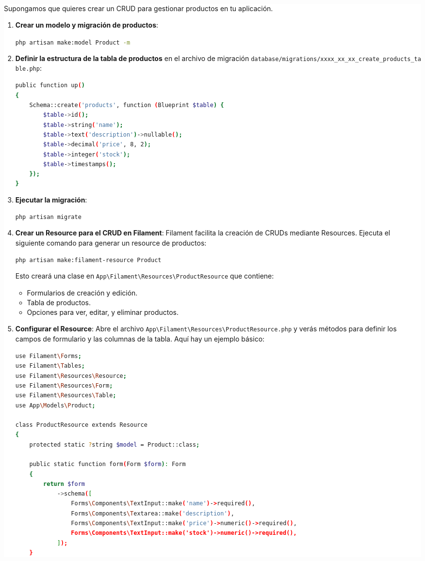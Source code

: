 Supongamos que quieres crear un CRUD para gestionar productos en tu aplicación.

1. **Crear un modelo y migración de productos**:

   ```bash
   php artisan make:model Product -m
   ```

2. **Definir la estructura de la tabla de productos** en el archivo de migración `database/migrations/xxxx_xx_xx_create_products_table.php`:

   ```bash
   public function up()
   {
       Schema::create('products', function (Blueprint $table) {
           $table->id();
           $table->string('name');
           $table->text('description')->nullable();
           $table->decimal('price', 8, 2);
           $table->integer('stock');
           $table->timestamps();
       });
   }
   ```

3. **Ejecutar la migración**:

   ```bash
   php artisan migrate
   ```

4. **Crear un Resource para el CRUD en Filament**: Filament facilita la creación de CRUDs mediante Resources. Ejecuta el siguiente comando para generar un resource de productos:

   ```bash
   php artisan make:filament-resource Product
   ```

   Esto creará una clase en `App\Filament\Resources\ProductResource` que contiene:

   - Formularios de creación y edición.
   - Tabla de productos.
   - Opciones para ver, editar, y eliminar productos.

5. **Configurar el Resource**: Abre el archivo `App\Filament\Resources\ProductResource.php` y verás métodos para definir los campos de formulario y las columnas de la tabla. Aquí hay un ejemplo básico:

   ```bash
   use Filament\Forms;
   use Filament\Tables;
   use Filament\Resources\Resource;
   use Filament\Resources\Form;
   use Filament\Resources\Table;
   use App\Models\Product;
   
   class ProductResource extends Resource
   {
       protected static ?string $model = Product::class;
   
       public static function form(Form $form): Form
       {
           return $form
               ->schema([
                   Forms\Components\TextInput::make('name')->required(),
                   Forms\Components\Textarea::make('description'),
                   Forms\Components\TextInput::make('price')->numeric()->required(),
                   Forms\Components\TextInput::make('stock')->numeric()->required(),
               ]);
       }
   
   ```